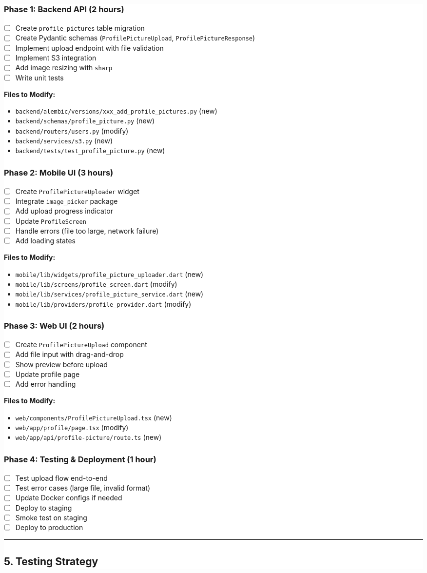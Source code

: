 ### Phase 1: Backend API (2 hours)
- [ ] Create `profile_pictures` table migration
- [ ] Create Pydantic schemas (`ProfilePictureUpload`, `ProfilePictureResponse`)
- [ ] Implement upload endpoint with file validation
- [ ] Implement S3 integration
- [ ] Add image resizing with `sharp`
- [ ] Write unit tests

**Files to Modify:**
- `backend/alembic/versions/xxx_add_profile_pictures.py` (new)
- `backend/schemas/profile_picture.py` (new)
- `backend/routers/users.py` (modify)
- `backend/services/s3.py` (new)
- `backend/tests/test_profile_picture.py` (new)

### Phase 2: Mobile UI (3 hours)
- [ ] Create `ProfilePictureUploader` widget
- [ ] Integrate `image_picker` package
- [ ] Add upload progress indicator
- [ ] Update `ProfileScreen`
- [ ] Handle errors (file too large, network failure)
- [ ] Add loading states

**Files to Modify:**
- `mobile/lib/widgets/profile_picture_uploader.dart` (new)
- `mobile/lib/screens/profile_screen.dart` (modify)
- `mobile/lib/services/profile_picture_service.dart` (new)
- `mobile/lib/providers/profile_provider.dart` (modify)

### Phase 3: Web UI (2 hours)
- [ ] Create `ProfilePictureUpload` component
- [ ] Add file input with drag-and-drop
- [ ] Show preview before upload
- [ ] Update profile page
- [ ] Add error handling

**Files to Modify:**
- `web/components/ProfilePictureUpload.tsx` (new)
- `web/app/profile/page.tsx` (modify)
- `web/app/api/profile-picture/route.ts` (new)

### Phase 4: Testing & Deployment (1 hour)
- [ ] Test upload flow end-to-end
- [ ] Test error cases (large file, invalid format)
- [ ] Update Docker configs if needed
- [ ] Deploy to staging
- [ ] Smoke test on staging
- [ ] Deploy to production

---

## 5. Testing Strategy
